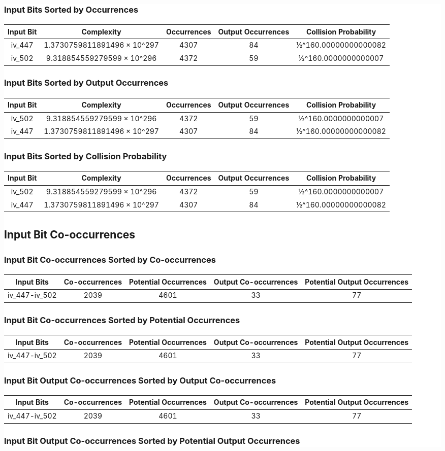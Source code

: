 ### Input Bits Sorted by Occurrences

| Input Bit | Complexity | Occurrences | Output Occurrences | Collision Probability |
|:---------:|:----------:|:-----------:|:------------------:|:---------------------:|
| iv_447 | 1.3730759811891496 × 10^297 | 4307 | 84 | ½^160.00000000000082 |
| iv_502 | 9.318854559279599 × 10^296 | 4372 | 59 | ½^160.0000000000007 |

### Input Bits Sorted by Output Occurrences

| Input Bit | Complexity | Occurrences | Output Occurrences | Collision Probability |
|:---------:|:----------:|:-----------:|:------------------:|:---------------------:|
| iv_502 | 9.318854559279599 × 10^296 | 4372 | 59 | ½^160.0000000000007 |
| iv_447 | 1.3730759811891496 × 10^297 | 4307 | 84 | ½^160.00000000000082 |

### Input Bits Sorted by Collision Probability

| Input Bit | Complexity | Occurrences | Output Occurrences | Collision Probability |
|:---------:|:----------:|:-----------:|:------------------:|:---------------------:|
| iv_502 | 9.318854559279599 × 10^296 | 4372 | 59 | ½^160.0000000000007 |
| iv_447 | 1.3730759811891496 × 10^297 | 4307 | 84 | ½^160.00000000000082 |

## Input Bit Co-occurrences

### Input Bit Co-occurrences Sorted by Co-occurrences

| Input Bits | Co-occurrences | Potential Occurrences | Output Co-occurrences | Potential Output Occurrences |
|:----------:|:--------------:|:---------------------:|:---------------------:|:----------------------------:|
| iv_447-iv_502 | 2039 | 4601 | 33 | 77 |

### Input Bit Co-occurrences Sorted by Potential Occurrences

| Input Bits | Co-occurrences | Potential Occurrences | Output Co-occurrences | Potential Output Occurrences |
|:----------:|:--------------:|:---------------------:|:---------------------:|:----------------------------:|
| iv_447-iv_502 | 2039 | 4601 | 33 | 77 |

### Input Bit Output Co-occurrences Sorted by Output Co-occurrences

| Input Bits | Co-occurrences | Potential Occurrences | Output Co-occurrences | Potential Output Occurrences |
|:----------:|:--------------:|:---------------------:|:---------------------:|:----------------------------:|
| iv_447-iv_502 | 2039 | 4601 | 33 | 77 |

### Input Bit Output Co-occurrences Sorted by Potential Output Occurrences

